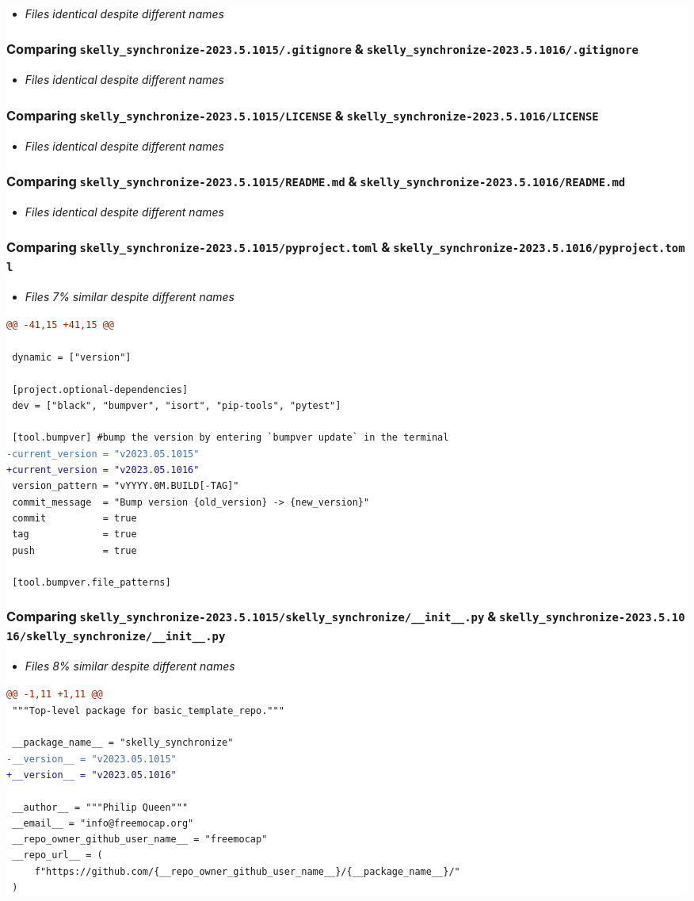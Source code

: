  * *Files identical despite different names*

### Comparing `skelly_synchronize-2023.5.1015/.gitignore` & `skelly_synchronize-2023.5.1016/.gitignore`

 * *Files identical despite different names*

### Comparing `skelly_synchronize-2023.5.1015/LICENSE` & `skelly_synchronize-2023.5.1016/LICENSE`

 * *Files identical despite different names*

### Comparing `skelly_synchronize-2023.5.1015/README.md` & `skelly_synchronize-2023.5.1016/README.md`

 * *Files identical despite different names*

### Comparing `skelly_synchronize-2023.5.1015/pyproject.toml` & `skelly_synchronize-2023.5.1016/pyproject.toml`

 * *Files 7% similar despite different names*

```diff
@@ -41,15 +41,15 @@
 
 dynamic = ["version"]
 
 [project.optional-dependencies]
 dev = ["black", "bumpver", "isort", "pip-tools", "pytest"]
 
 [tool.bumpver] #bump the version by entering `bumpver update` in the terminal
-current_version = "v2023.05.1015"
+current_version = "v2023.05.1016"
 version_pattern = "vYYYY.0M.BUILD[-TAG]"
 commit_message  = "Bump version {old_version} -> {new_version}"
 commit          = true
 tag             = true
 push            = true
 
 [tool.bumpver.file_patterns]
```

### Comparing `skelly_synchronize-2023.5.1015/skelly_synchronize/__init__.py` & `skelly_synchronize-2023.5.1016/skelly_synchronize/__init__.py`

 * *Files 8% similar despite different names*

```diff
@@ -1,11 +1,11 @@
 """Top-level package for basic_template_repo."""
 
 __package_name__ = "skelly_synchronize"
-__version__ = "v2023.05.1015"
+__version__ = "v2023.05.1016"
 
 __author__ = """Philip Queen"""
 __email__ = "info@freemocap.org"
 __repo_owner_github_user_name__ = "freemocap"
 __repo_url__ = (
     f"https://github.com/{__repo_owner_github_user_name__}/{__package_name__}/"
 )
```
